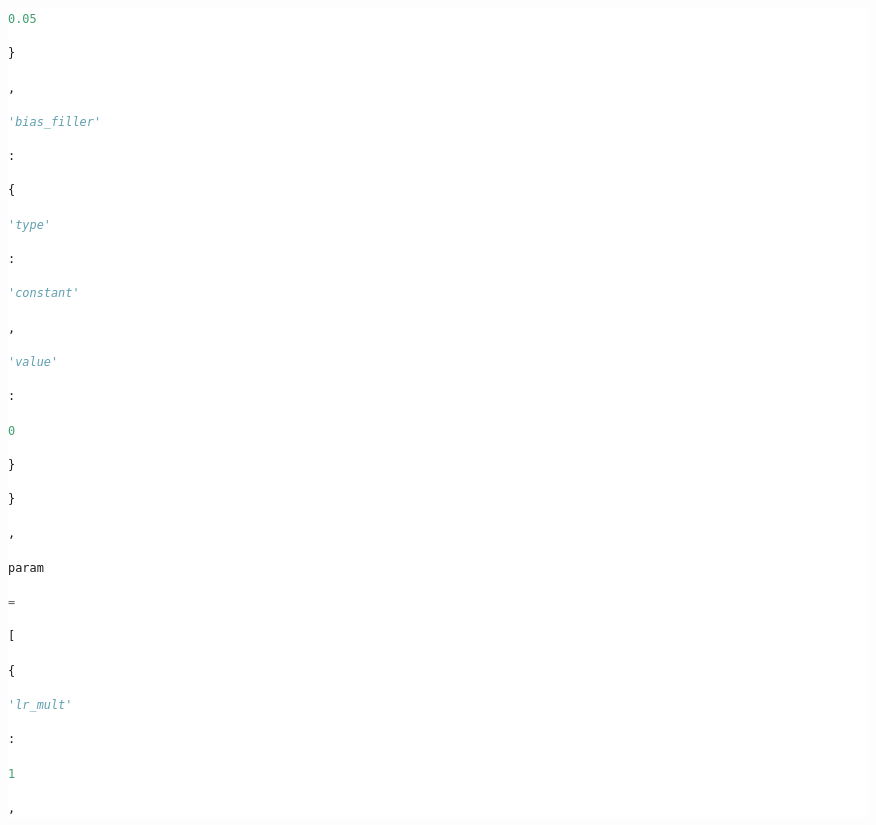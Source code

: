 ```python
0.05
```
```python
}
```
```python
,
```
```python
'bias_filler'
```
```python
:
```
```python
{
```
```python
'type'
```
```python
:
```
```python
'constant'
```
```python
,
```
```python
'value'
```
```python
:
```
```python
0
```
```python
}
```
```python
}
```
```python
,
```
```python
param
```
```python
=
```
```python
[
```
```python
{
```
```python
'lr_mult'
```
```python
:
```
```python
1
```
```python
,
```
```python
```
